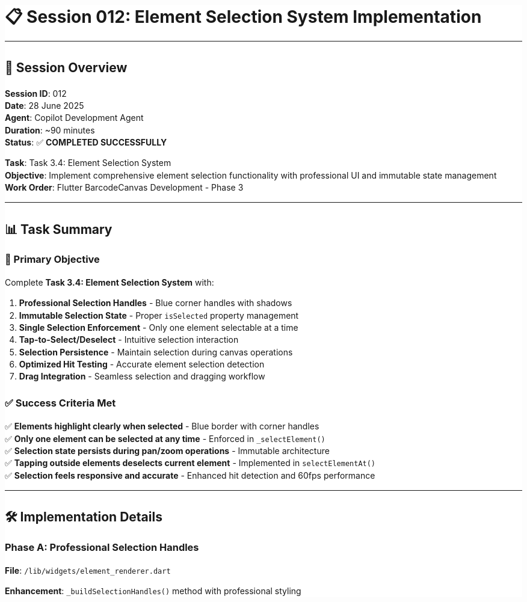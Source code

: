 # 📋 Session 012: Element Selection System Implementation

---

## 🎯 **Session Overview**

**Session ID**: 012  
**Date**: 28 June 2025  
**Agent**: Copilot Development Agent  
**Duration**: ~90 minutes  
**Status**: ✅ **COMPLETED SUCCESSFULLY**  

**Task**: Task 3.4: Element Selection System  
**Objective**: Implement comprehensive element selection functionality with professional UI and immutable state management  
**Work Order**: Flutter BarcodeCanvas Development - Phase 3  

---

## 📊 **Task Summary**

### **🎯 Primary Objective**

Complete **Task 3.4: Element Selection System** with:

1. **Professional Selection Handles** - Blue corner handles with shadows
2. **Immutable Selection State** - Proper `isSelected` property management  
3. **Single Selection Enforcement** - Only one element selectable at a time
4. **Tap-to-Select/Deselect** - Intuitive selection interaction
5. **Selection Persistence** - Maintain selection during canvas operations
6. **Optimized Hit Testing** - Accurate element selection detection
7. **Drag Integration** - Seamless selection and dragging workflow

### **✅ Success Criteria Met**

✅ **Elements highlight clearly when selected** - Blue border with corner handles  
✅ **Only one element can be selected at any time** - Enforced in `_selectElement()`  
✅ **Selection state persists during pan/zoom operations** - Immutable architecture  
✅ **Tapping outside elements deselects current element** - Implemented in `selectElementAt()`  
✅ **Selection feels responsive and accurate** - Enhanced hit detection and 60fps performance  

---

## 🛠️ **Implementation Details**

### **Phase A: Professional Selection Handles**

**File**: `/lib/widgets/element_renderer.dart`

**Enhancement**: `_buildSelectionHandles()` method with professional styling
